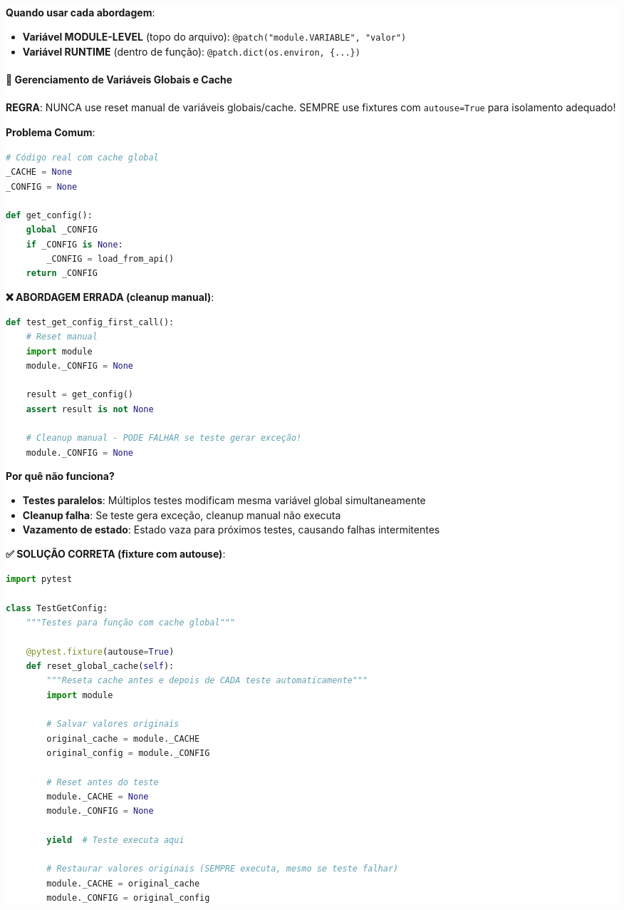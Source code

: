 **Quando usar cada abordagem**:
- **Variável MODULE-LEVEL** (topo do arquivo): `@patch("module.VARIABLE", "valor")`
- **Variável RUNTIME** (dentro de função): `@patch.dict(os.environ, {...})`

#### 🔄 Gerenciamento de Variáveis Globais e Cache

**REGRA**: NUNCA use reset manual de variáveis globais/cache. SEMPRE use fixtures com `autouse=True` para isolamento adequado!

**Problema Comum**:
```python
# Código real com cache global
_CACHE = None
_CONFIG = None

def get_config():
    global _CONFIG
    if _CONFIG is None:
        _CONFIG = load_from_api()
    return _CONFIG
```

**❌ ABORDAGEM ERRADA (cleanup manual)**:
```python
def test_get_config_first_call():
    # Reset manual
    import module
    module._CONFIG = None

    result = get_config()
    assert result is not None

    # Cleanup manual - PODE FALHAR se teste gerar exceção!
    module._CONFIG = None
```

**Por quê não funciona?**
- **Testes paralelos**: Múltiplos testes modificam mesma variável global simultaneamente
- **Cleanup falha**: Se teste gera exceção, cleanup manual não executa
- **Vazamento de estado**: Estado vaza para próximos testes, causando falhas intermitentes

**✅ SOLUÇÃO CORRETA (fixture com autouse)**:
```python
import pytest

class TestGetConfig:
    """Testes para função com cache global"""

    @pytest.fixture(autouse=True)
    def reset_global_cache(self):
        """Reseta cache antes e depois de CADA teste automaticamente"""
        import module

        # Salvar valores originais
        original_cache = module._CACHE
        original_config = module._CONFIG

        # Reset antes do teste
        module._CACHE = None
        module._CONFIG = None

        yield  # Teste executa aqui

        # Restaurar valores originais (SEMPRE executa, mesmo se teste falhar)
        module._CACHE = original_cache
        module._CONFIG = original_config

```